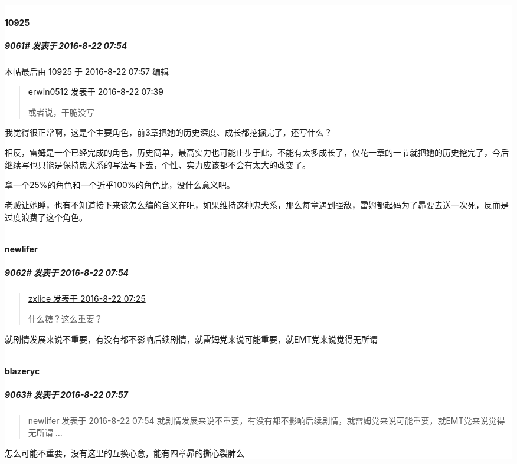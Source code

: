 



-----

####  10925  
##### 9061#       发表于 2016-8-22 07:54



 本帖最后由 10925 于 2016-8-22 07:57 编辑 
<blockquote><a href="httphttps://bbs.saraba1st.com/2b/forum.php?mod=redirect&amp;goto=findpost&amp;pid=33353907&amp;ptid=1136113" target="_blank">erwin0512 发表于 2016-8-22 07:39</a>

或者说，干脆没写</blockquote>
我觉得很正常啊，这是个主要角色，前3章把她的历史深度、成长都挖掘完了，还写什么？


相反，雷姆是一个已经完成的角色，历史简单，最高实力也可能止步于此，不能有太多成长了，仅花一章的一节就把她的历史挖完了，今后继续写也只能是保持忠犬系的写法写下去，个性、实力应该都不会有太大的改变了。


拿一个25%的角色和一个近乎100%的角色比，没什么意义吧。

老贼让她睡，也有不知道接下来该怎么编的含义在吧，如果维持这种忠犬系，那么每章遇到强敌，雷姆都起码为了昴要去送一次死，反而是过度浪费了这个角色。







-----

####  newlifer  
##### 9062#       发表于 2016-8-22 07:54



<blockquote><a href="httphttps://bbs.saraba1st.com/2b/forum.php?mod=redirect&amp;goto=findpost&amp;pid=33353880&amp;ptid=1136113" target="_blank">zxlice 发表于 2016-8-22 07:25</a>

什么糖？这么重要？</blockquote>
就剧情发展来说不重要，有没有都不影响后续剧情，就雷姆党来说可能重要，就EMT党来说觉得无所谓







-----

####  blazeryc  
##### 9063#       发表于 2016-8-22 07:57



<blockquote>newlifer 发表于 2016-8-22 07:54
就剧情发展来说不重要，有没有都不影响后续剧情，就雷姆党来说可能重要，就EMT党来说觉得无所谓 ...</blockquote>
怎么可能不重要，没有这里的互换心意，能有四章昴的撕心裂肺么






